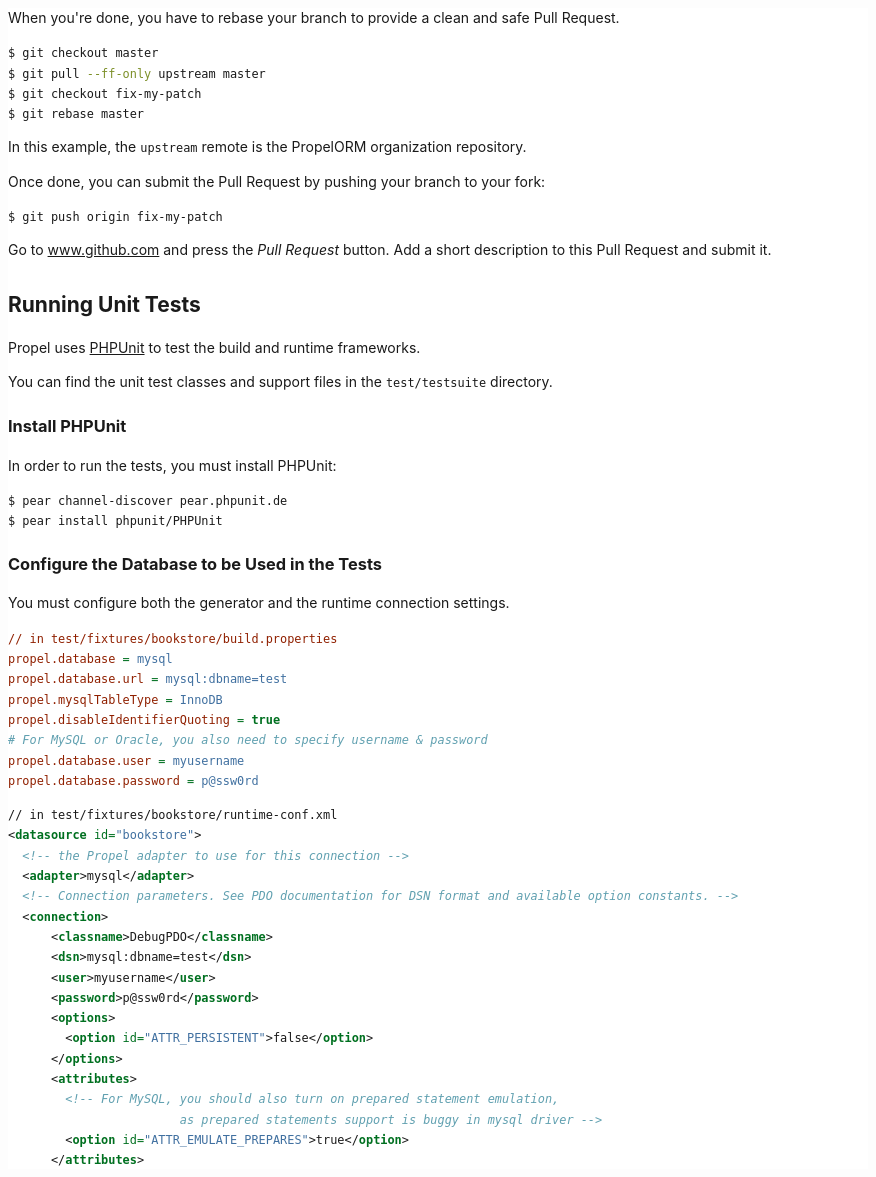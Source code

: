 When you're done, you have to rebase your branch to provide a clean and safe Pull Request.

```bash
$ git checkout master
$ git pull --ff-only upstream master
$ git checkout fix-my-patch
$ git rebase master
```

In this example, the `upstream` remote is the PropelORM organization repository.

Once done, you can submit the Pull Request by pushing your branch to your fork:

```bash
$ git push origin fix-my-patch
```

Go to www.github.com and press the _Pull Request_ button. Add a short description to this Pull Request and submit it.

## Running Unit Tests ##

Propel uses [PHPUnit](http://www.phpunit.de) to test the build and runtime frameworks.

You can find the unit test classes and support files in the `test/testsuite` directory.

### Install PHPUnit ###

In order to run the tests, you must install PHPUnit:

```bash
$ pear channel-discover pear.phpunit.de
$ pear install phpunit/PHPUnit
```

### Configure the Database to be Used in the Tests ###

You must configure both the generator and the runtime connection settings.

```ini
// in test/fixtures/bookstore/build.properties
propel.database = mysql
propel.database.url = mysql:dbname=test
propel.mysqlTableType = InnoDB
propel.disableIdentifierQuoting = true
# For MySQL or Oracle, you also need to specify username & password
propel.database.user = myusername
propel.database.password = p@ssw0rd
```

```xml
// in test/fixtures/bookstore/runtime-conf.xml
<datasource id="bookstore">
  <!-- the Propel adapter to use for this connection -->
  <adapter>mysql</adapter>
  <!-- Connection parameters. See PDO documentation for DSN format and available option constants. -->
  <connection>
      <classname>DebugPDO</classname>
      <dsn>mysql:dbname=test</dsn>
      <user>myusername</user>
      <password>p@ssw0rd</password>
      <options>
        <option id="ATTR_PERSISTENT">false</option>
      </options>
      <attributes>
        <!-- For MySQL, you should also turn on prepared statement emulation,
                        as prepared statements support is buggy in mysql driver -->
        <option id="ATTR_EMULATE_PREPARES">true</option>
      </attributes>
```
